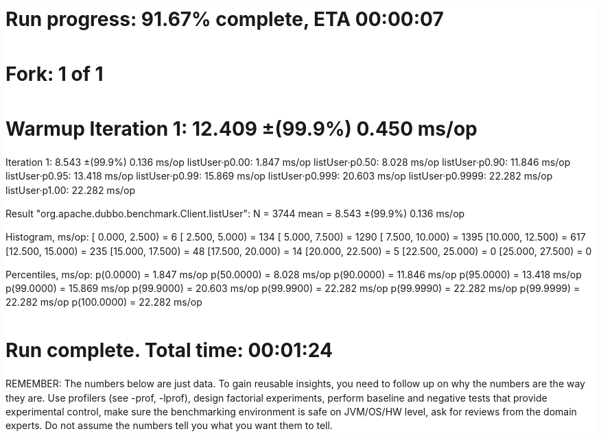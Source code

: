 # Run progress: 91.67% complete, ETA 00:00:07
# Fork: 1 of 1
# Warmup Iteration   1: 12.409 ±(99.9%) 0.450 ms/op
Iteration   1: 8.543 ±(99.9%) 0.136 ms/op
                 listUser·p0.00:   1.847 ms/op
                 listUser·p0.50:   8.028 ms/op
                 listUser·p0.90:   11.846 ms/op
                 listUser·p0.95:   13.418 ms/op
                 listUser·p0.99:   15.869 ms/op
                 listUser·p0.999:  20.603 ms/op
                 listUser·p0.9999: 22.282 ms/op
                 listUser·p1.00:   22.282 ms/op



Result "org.apache.dubbo.benchmark.Client.listUser":
  N = 3744
  mean =      8.543 ±(99.9%) 0.136 ms/op

  Histogram, ms/op:
    [ 0.000,  2.500) = 6 
    [ 2.500,  5.000) = 134 
    [ 5.000,  7.500) = 1290 
    [ 7.500, 10.000) = 1395 
    [10.000, 12.500) = 617 
    [12.500, 15.000) = 235 
    [15.000, 17.500) = 48 
    [17.500, 20.000) = 14 
    [20.000, 22.500) = 5 
    [22.500, 25.000) = 0 
    [25.000, 27.500) = 0 

  Percentiles, ms/op:
      p(0.0000) =      1.847 ms/op
     p(50.0000) =      8.028 ms/op
     p(90.0000) =     11.846 ms/op
     p(95.0000) =     13.418 ms/op
     p(99.0000) =     15.869 ms/op
     p(99.9000) =     20.603 ms/op
     p(99.9900) =     22.282 ms/op
     p(99.9990) =     22.282 ms/op
     p(99.9999) =     22.282 ms/op
    p(100.0000) =     22.282 ms/op


# Run complete. Total time: 00:01:24

REMEMBER: The numbers below are just data. To gain reusable insights, you need to follow up on
why the numbers are the way they are. Use profilers (see -prof, -lprof), design factorial
experiments, perform baseline and negative tests that provide experimental control, make sure
the benchmarking environment is safe on JVM/OS/HW level, ask for reviews from the domain experts.
Do not assume the numbers tell you what you want them to tell.
